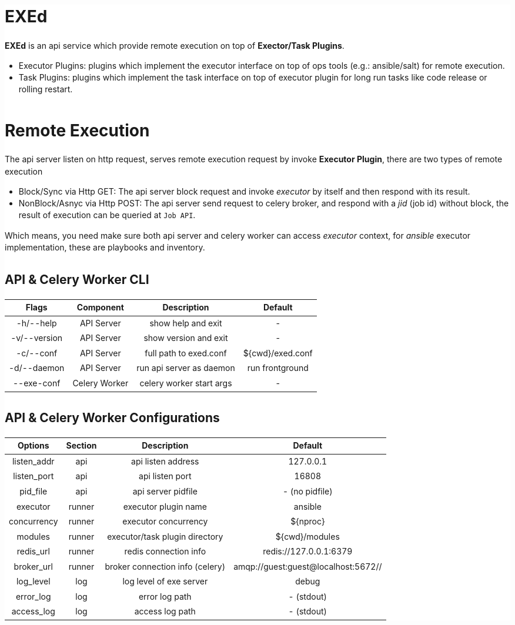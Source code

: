 # EXEd

**EXEd** is an api service which provide remote execution on top of **Exector/Task Plugins**.

- Executor Plugins: plugins which implement the executor interface on top of ops tools (e.g.: ansible/salt) for remote execution.
- Task Plugins: plugins which implement the task interface on top of executor plugin for long run tasks like code release or rolling restart.

# Remote Execution

The api server listen on http request, serves remote execution request by invoke **Executor Plugin**, there are two types of remote execution

- Block/Sync via Http GET: The api server block request and invoke *executor* by itself and then respond with its result.
- NonBlock/Asnyc via Http POST: The api server send request to celery broker, and respond with a *jid* (job id) without block, the result of execution can be queried at `Job API`.

Which means, you need make sure both api server and celery worker can access *executor* context, for *ansible* executor implementation, these are playbooks and inventory.

## API & Celery Worker CLI

| Flags        | Component     | Description              | Default          |
| :----------: | :-----------: | :----------------------: | :--------------: |
| -h/--help    | API Server    | show help and exit       | -                |
| -v/--version | API Server    | show version and exit    | -                |
| -c/--conf    | API Server    | full path to exed.conf   | ${cwd}/exed.conf |
| -d/--daemon  | API Server    | run api server as daemon | run frontground  |
| --exe-conf   | Celery Worker | celery worker start args | -                |

## API & Celery Worker Configurations

| Options     | Section | Description                     | Default                             |
| :---------: | :-----: | :-----------------------------: | :---------------------------------: |
| listen_addr | api     | api listen address              | 127.0.0.1                           |
| listen_port | api     | api listen port                 | 16808                               |
| pid_file    | api     | api server pidfile              | - (no pidfile)                      |
| executor    | runner  | executor plugin name            | ansible                             |
| concurrency | runner  | executor concurrency            | ${nproc}                            |
| modules     | runner  | executor/task plugin directory  | ${cwd}/modules                      |
| redis_url   | runner  | redis connection info           | redis://127.0.0.1:6379              |
| broker_url  | runner  | broker connection info (celery) | amqp://guest:guest@localhost:5672// |
| log_level   | log     | log level of exe server         | debug                               |
| error_log   | log     | error log path                  | - (stdout)                          |
| access_log  | log     | access log path                 | - (stdout)                          |
